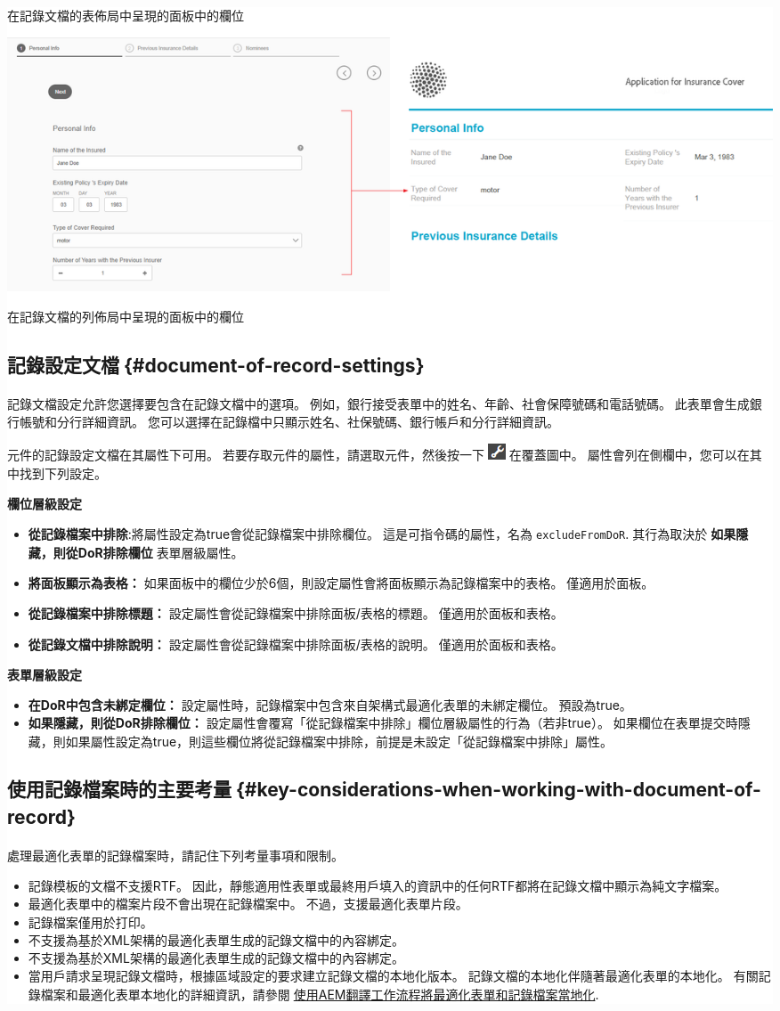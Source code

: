在記錄文檔的表佈局中呈現的面板中的欄位

![在記錄文檔的列佈局中呈現的面板中的欄位](assets/dorcolumnlayout.png)

在記錄文檔的列佈局中呈現的面板中的欄位

## 記錄設定文檔 {#document-of-record-settings}

記錄文檔設定允許您選擇要包含在記錄文檔中的選項。 例如，銀行接受表單中的姓名、年齡、社會保障號碼和電話號碼。 此表單會生成銀行帳號和分行詳細資訊。 您可以選擇在記錄檔中只顯示姓名、社保號碼、銀行帳戶和分行詳細資訊。

元件的記錄設定文檔在其屬性下可用。 若要存取元件的屬性，請選取元件，然後按一下 ![cppr](assets/cmppr.png) 在覆蓋圖中。 屬性會列在側欄中，您可以在其中找到下列設定。

**欄位層級設定**

* **從記錄檔案中排除**:將屬性設定為true會從記錄檔案中排除欄位。 這是可指令碼的屬性，名為 `excludeFromDoR`. 其行為取決於 **如果隱藏，則從DoR排除欄位** 表單層級屬性。

* **將面板顯示為表格：** 如果面板中的欄位少於6個，則設定屬性會將面板顯示為記錄檔案中的表格。 僅適用於面板。
* **從記錄檔案中排除標題：** 設定屬性會從記錄檔案中排除面板/表格的標題。 僅適用於面板和表格。
* **從記錄文檔中排除說明：** 設定屬性會從記錄檔案中排除面板/表格的說明。 僅適用於面板和表格。

**表單層級設定**

* **在DoR中包含未綁定欄位：** 設定屬性時，記錄檔案中包含來自架構式最適化表單的未綁定欄位。 預設為true。
* **如果隱藏，則從DoR排除欄位：** 設定屬性會覆寫「從記錄檔案中排除」欄位層級屬性的行為（若非true）。 如果欄位在表單提交時隱藏，則如果屬性設定為true，則這些欄位將從記錄檔案中排除，前提是未設定「從記錄檔案中排除」屬性。

## 使用記錄檔案時的主要考量 {#key-considerations-when-working-with-document-of-record}

處理最適化表單的記錄檔案時，請記住下列考量事項和限制。

* 記錄模板的文檔不支援RTF。 因此，靜態適用性表單或最終用戶填入的資訊中的任何RTF都將在記錄文檔中顯示為純文字檔案。
* 最適化表單中的檔案片段不會出現在記錄檔案中。 不過，支援最適化表單片段。
* 記錄檔案僅用於打印。
* 不支援為基於XML架構的最適化表單生成的記錄文檔中的內容綁定。
* 不支援為基於XML架構的最適化表單生成的記錄文檔中的內容綁定。
* 當用戶請求呈現記錄文檔時，根據區域設定的要求建立記錄文檔的本地化版本。 記錄文檔的本地化伴隨著最適化表單的本地化。 有關記錄檔案和最適化表單本地化的詳細資訊，請參閱 [使用AEM翻譯工作流程將最適化表單和記錄檔案當地化](/help/forms/using/using-aem-translation-workflow-to-localize-adaptive-forms.md).
